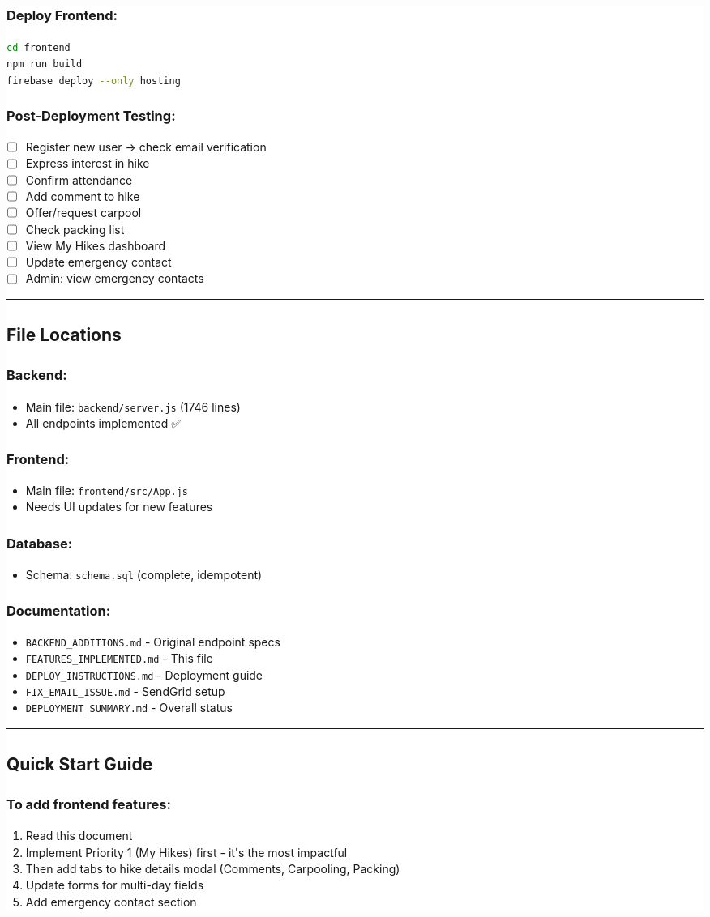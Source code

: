 ### Deploy Frontend:
```bash
cd frontend
npm run build
firebase deploy --only hosting
```

### Post-Deployment Testing:
- [ ] Register new user → check email verification
- [ ] Express interest in hike
- [ ] Confirm attendance
- [ ] Add comment to hike
- [ ] Offer/request carpool
- [ ] Check packing list
- [ ] View My Hikes dashboard
- [ ] Update emergency contact
- [ ] Admin: view emergency contacts

---

## File Locations

### Backend:
- Main file: `backend/server.js` (1746 lines)
- All endpoints implemented ✅

### Frontend:
- Main file: `frontend/src/App.js`
- Needs UI updates for new features

### Database:
- Schema: `schema.sql` (complete, idempotent)

### Documentation:
- `BACKEND_ADDITIONS.md` - Original endpoint specs
- `FEATURES_IMPLEMENTED.md` - This file
- `DEPLOY_INSTRUCTIONS.md` - Deployment guide
- `FIX_EMAIL_ISSUE.md` - SendGrid setup
- `DEPLOYMENT_SUMMARY.md` - Overall status

---

## Quick Start Guide

### To add frontend features:
1. Read this document
2. Implement Priority 1 (My Hikes) first - it's the most impactful
3. Then add tabs to hike details modal (Comments, Carpooling, Packing)
4. Update forms for multi-day fields
5. Add emergency contact section
